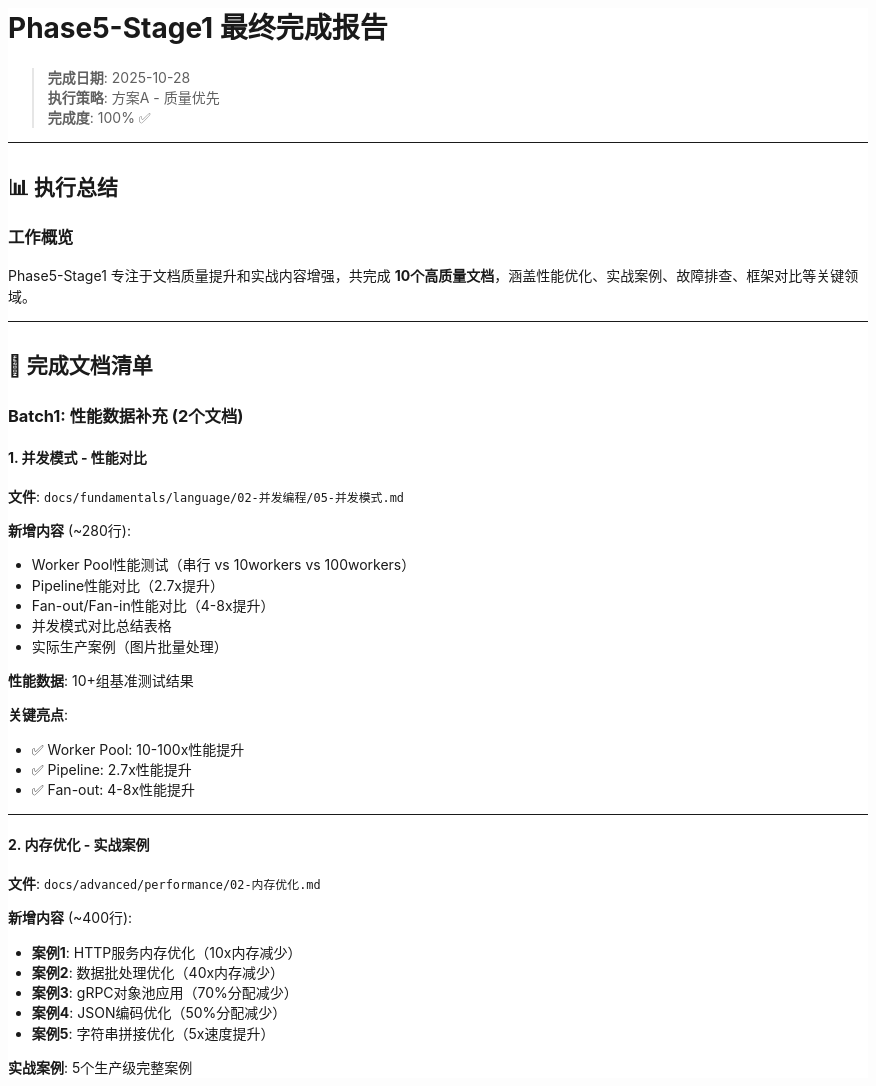 # Phase5-Stage1 最终完成报告

> **完成日期**: 2025-10-28  
> **执行策略**: 方案A - 质量优先  
> **完成度**: 100% ✅

---

## 📊 执行总结

### 工作概览

Phase5-Stage1 专注于文档质量提升和实战内容增强，共完成 **10个高质量文档**，涵盖性能优化、实战案例、故障排查、框架对比等关键领域。

---

## 🎯 完成文档清单

### Batch1: 性能数据补充 (2个文档)

#### 1. 并发模式 - 性能对比

**文件**: `docs/fundamentals/language/02-并发编程/05-并发模式.md`

**新增内容** (~280行):
- Worker Pool性能测试（串行 vs 10workers vs 100workers）
- Pipeline性能对比（2.7x提升）
- Fan-out/Fan-in性能对比（4-8x提升）
- 并发模式对比总结表格
- 实际生产案例（图片批量处理）

**性能数据**: 10+组基准测试结果

**关键亮点**:
- ✅ Worker Pool: 10-100x性能提升
- ✅ Pipeline: 2.7x性能提升
- ✅ Fan-out: 4-8x性能提升

---

#### 2. 内存优化 - 实战案例

**文件**: `docs/advanced/performance/02-内存优化.md`

**新增内容** (~400行):
- **案例1**: HTTP服务内存优化（10x内存减少）
- **案例2**: 数据批处理优化（40x内存减少）
- **案例3**: gRPC对象池应用（70%分配减少）
- **案例4**: JSON编码优化（50%分配减少）
- **案例5**: 字符串拼接优化（5x速度提升）

**实战案例**: 5个生产级完整案例
